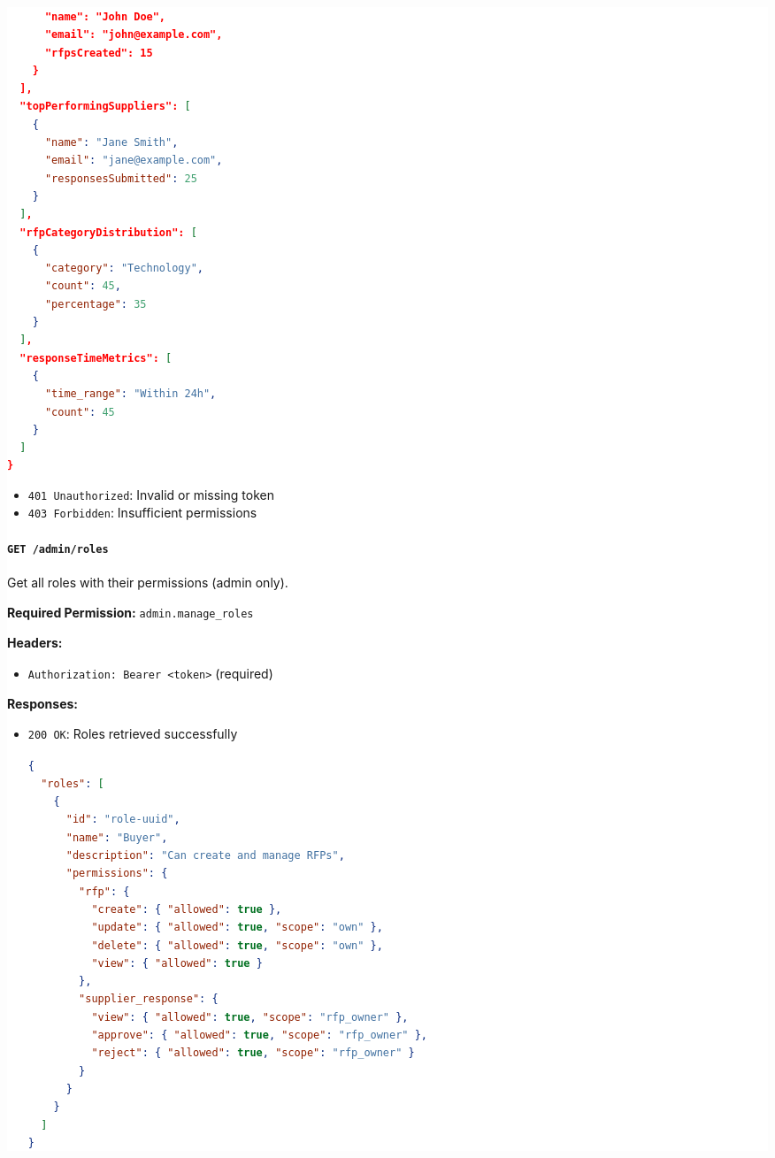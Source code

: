   ```json
        "name": "John Doe",
        "email": "john@example.com",
        "rfpsCreated": 15
      }
    ],
    "topPerformingSuppliers": [
      {
        "name": "Jane Smith",
        "email": "jane@example.com",
        "responsesSubmitted": 25
      }
    ],
    "rfpCategoryDistribution": [
      {
        "category": "Technology",
        "count": 45,
        "percentage": 35
      }
    ],
    "responseTimeMetrics": [
      {
        "time_range": "Within 24h",
        "count": 45
      }
    ]
  }
  ```
- `401 Unauthorized`: Invalid or missing token
- `403 Forbidden`: Insufficient permissions

#### `GET /admin/roles`

Get all roles with their permissions (admin only).

**Required Permission:** `admin.manage_roles`

**Headers:**
- `Authorization: Bearer <token>` (required)

**Responses:**
- `200 OK`: Roles retrieved successfully
  ```json
  {
    "roles": [
      {
        "id": "role-uuid",
        "name": "Buyer",
        "description": "Can create and manage RFPs",
        "permissions": {
          "rfp": {
            "create": { "allowed": true },
            "update": { "allowed": true, "scope": "own" },
            "delete": { "allowed": true, "scope": "own" },
            "view": { "allowed": true }
          },
          "supplier_response": {
            "view": { "allowed": true, "scope": "rfp_owner" },
            "approve": { "allowed": true, "scope": "rfp_owner" },
            "reject": { "allowed": true, "scope": "rfp_owner" }
          }
        }
      }
    ]
  }
  ```